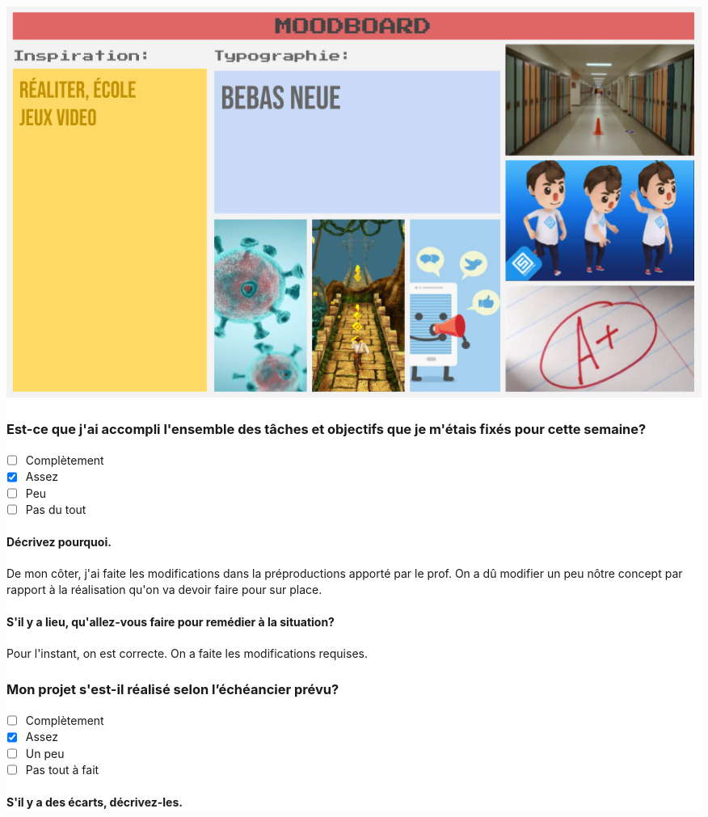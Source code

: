 ![ici est une description de l'image.](medias/moodboard1.png)

### Est-ce que j'ai accompli l'ensemble des tâches et objectifs que je m'étais fixés pour cette semaine?

- [ ] Complètement
- [x] Assez
- [ ] Peu
- [ ] Pas du tout

#### Décrivez pourquoi.
 
De mon côter, j'ai faite les modifications dans la préproductions apporté par le prof. On a dû modifier un peu nôtre concept par rapport à la réalisation qu'on va devoir faire pour sur place. 

#### S'il y a lieu, qu'allez-vous faire pour remédier à la situation?

Pour l'instant, on est correcte. On a faite les modifications requises.

### Mon projet s'est-il réalisé selon l’échéancier prévu?

- [ ] Complètement
- [x] Assez
- [ ] Un peu
- [ ] Pas tout à fait

#### S'il y a des écarts, décrivez-les.

